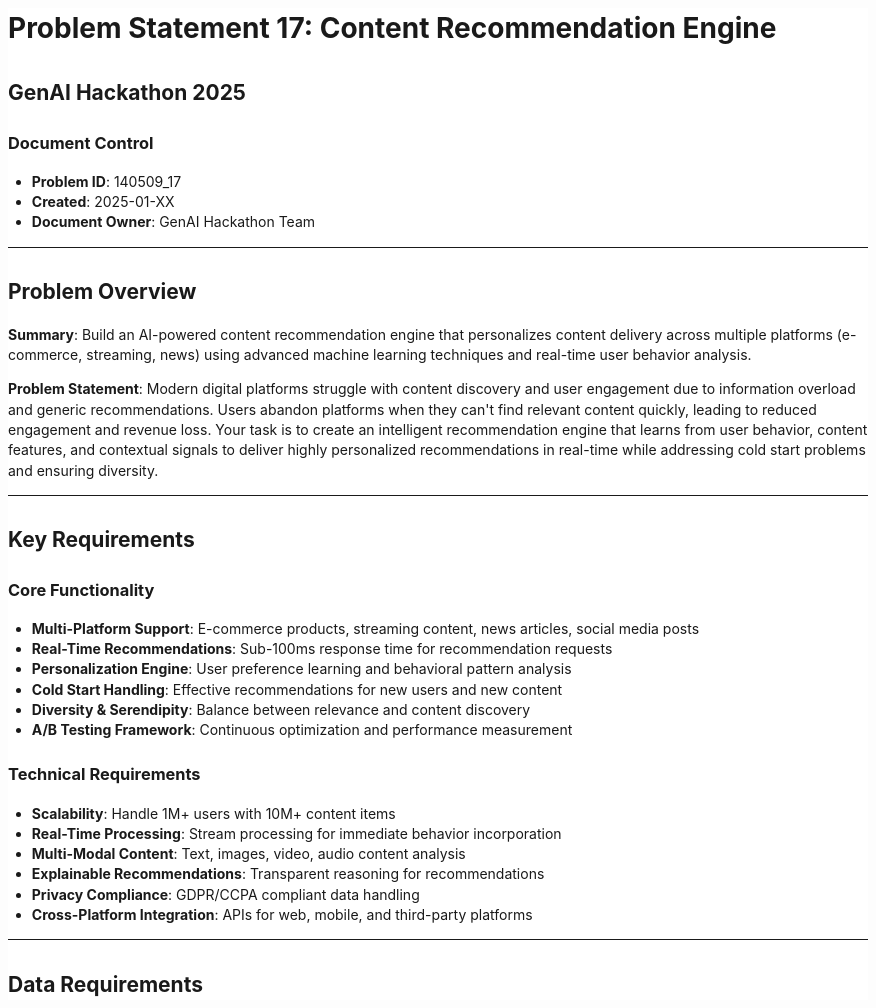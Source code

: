 # Problem Statement 17: Content Recommendation Engine
## GenAI Hackathon 2025

### Document Control
- **Problem ID**: 140509_17
- **Created**: 2025-01-XX
- **Document Owner**: GenAI Hackathon Team

---

## Problem Overview

**Summary**: Build an AI-powered content recommendation engine that personalizes content delivery across multiple platforms (e-commerce, streaming, news) using advanced machine learning techniques and real-time user behavior analysis.

**Problem Statement**: Modern digital platforms struggle with content discovery and user engagement due to information overload and generic recommendations. Users abandon platforms when they can't find relevant content quickly, leading to reduced engagement and revenue loss. Your task is to create an intelligent recommendation engine that learns from user behavior, content features, and contextual signals to deliver highly personalized recommendations in real-time while addressing cold start problems and ensuring diversity.

---

## Key Requirements

### Core Functionality
- **Multi-Platform Support**: E-commerce products, streaming content, news articles, social media posts
- **Real-Time Recommendations**: Sub-100ms response time for recommendation requests
- **Personalization Engine**: User preference learning and behavioral pattern analysis
- **Cold Start Handling**: Effective recommendations for new users and new content
- **Diversity & Serendipity**: Balance between relevance and content discovery
- **A/B Testing Framework**: Continuous optimization and performance measurement

### Technical Requirements
- **Scalability**: Handle 1M+ users with 10M+ content items
- **Real-Time Processing**: Stream processing for immediate behavior incorporation
- **Multi-Modal Content**: Text, images, video, audio content analysis
- **Explainable Recommendations**: Transparent reasoning for recommendations
- **Privacy Compliance**: GDPR/CCPA compliant data handling
- **Cross-Platform Integration**: APIs for web, mobile, and third-party platforms

---

## Data Requirements
